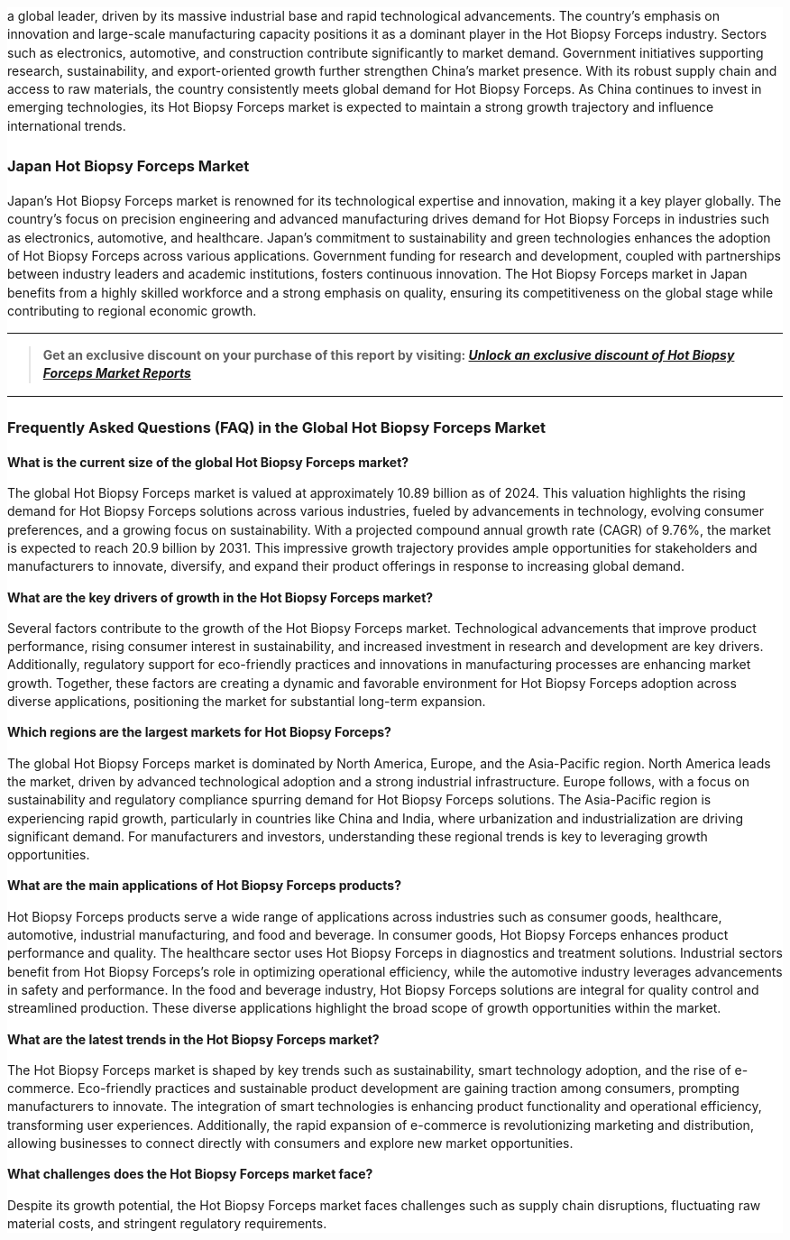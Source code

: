 a global leader, driven by its massive industrial base and rapid technological advancements. The country&rsquo;s emphasis on innovation and large-scale manufacturing capacity positions it as a dominant player in the Hot Biopsy Forceps industry. Sectors such as electronics, automotive, and construction contribute significantly to market demand. Government initiatives supporting research, sustainability, and export-oriented growth further strengthen China&rsquo;s market presence. With its robust supply chain and access to raw materials, the country consistently meets global demand for Hot Biopsy Forceps. As China continues to invest in emerging technologies, its Hot Biopsy Forceps market is expected to maintain a strong growth trajectory and influence international trends.</p><h3>Japan Hot Biopsy Forceps Market</h3><p>Japan&rsquo;s Hot Biopsy Forceps market is renowned for its technological expertise and innovation, making it a key player globally. The country&rsquo;s focus on precision engineering and advanced manufacturing drives demand for Hot Biopsy Forceps in industries such as electronics, automotive, and healthcare. Japan&rsquo;s commitment to sustainability and green technologies enhances the adoption of Hot Biopsy Forceps across various applications. Government funding for research and development, coupled with partnerships between industry leaders and academic institutions, fosters continuous innovation. The Hot Biopsy Forceps market in Japan benefits from a highly skilled workforce and a strong emphasis on quality, ensuring its competitiveness on the global stage while contributing to regional economic growth.</p><hr /><blockquote><p><strong>Get an exclusive discount on your purchase of this report by visiting: <em><a href="://marketresearchpulse.com/ask-for-discount/33568?utm_source=Github&amp;utm_medium=0117">Unlock an exclusive discount of Hot Biopsy Forceps Market Reports</a></em>&nbsp;</strong></p></blockquote><hr /><h3>Frequently Asked Questions (FAQ) in the Global Hot Biopsy Forceps Market</h3><p><strong>What is the current size of the global Hot Biopsy Forceps market?</strong></p><p>The global Hot Biopsy Forceps market is valued at approximately 10.89 billion as of 2024. This valuation highlights the rising demand for Hot Biopsy Forceps solutions across various industries, fueled by advancements in technology, evolving consumer preferences, and a growing focus on sustainability. With a projected compound annual growth rate (CAGR) of 9.76%, the market is expected to reach 20.9 billion by 2031. This impressive growth trajectory provides ample opportunities for stakeholders and manufacturers to innovate, diversify, and expand their product offerings in response to increasing global demand.</p><p><strong>What are the key drivers of growth in the Hot Biopsy Forceps market?</strong></p><p>Several factors contribute to the growth of the Hot Biopsy Forceps market. Technological advancements that improve product performance, rising consumer interest in sustainability, and increased investment in research and development are key drivers. Additionally, regulatory support for eco-friendly practices and innovations in manufacturing processes are enhancing market growth. Together, these factors are creating a dynamic and favorable environment for Hot Biopsy Forceps adoption across diverse applications, positioning the market for substantial long-term expansion.</p><p><strong>Which regions are the largest markets for Hot Biopsy Forceps?</strong></p><p>The global Hot Biopsy Forceps market is dominated by North America, Europe, and the Asia-Pacific region. North America leads the market, driven by advanced technological adoption and a strong industrial infrastructure. Europe follows, with a focus on sustainability and regulatory compliance spurring demand for Hot Biopsy Forceps solutions. The Asia-Pacific region is experiencing rapid growth, particularly in countries like China and India, where urbanization and industrialization are driving significant demand. For manufacturers and investors, understanding these regional trends is key to leveraging growth opportunities.</p><p><strong>What are the main applications of Hot Biopsy Forceps products?</strong></p><p>Hot Biopsy Forceps products serve a wide range of applications across industries such as consumer goods, healthcare, automotive, industrial manufacturing, and food and beverage. In consumer goods, Hot Biopsy Forceps enhances product performance and quality. The healthcare sector uses Hot Biopsy Forceps in diagnostics and treatment solutions. Industrial sectors benefit from Hot Biopsy Forceps&rsquo;s role in optimizing operational efficiency, while the automotive industry leverages advancements in safety and performance. In the food and beverage industry, Hot Biopsy Forceps solutions are integral for quality control and streamlined production. These diverse applications highlight the broad scope of growth opportunities within the market.</p><p><strong>What are the latest trends in the Hot Biopsy Forceps market?</strong></p><p>The Hot Biopsy Forceps market is shaped by key trends such as sustainability, smart technology adoption, and the rise of e-commerce. Eco-friendly practices and sustainable product development are gaining traction among consumers, prompting manufacturers to innovate. The integration of smart technologies is enhancing product functionality and operational efficiency, transforming user experiences. Additionally, the rapid expansion of e-commerce is revolutionizing marketing and distribution, allowing businesses to connect directly with consumers and explore new market opportunities.</p><p><strong>What challenges does the Hot Biopsy Forceps market face?</strong></p><p>Despite its growth potential, the Hot Biopsy Forceps market faces challenges such as supply chain disruptions, fluctuating raw material costs, and stringent regulatory requirements.